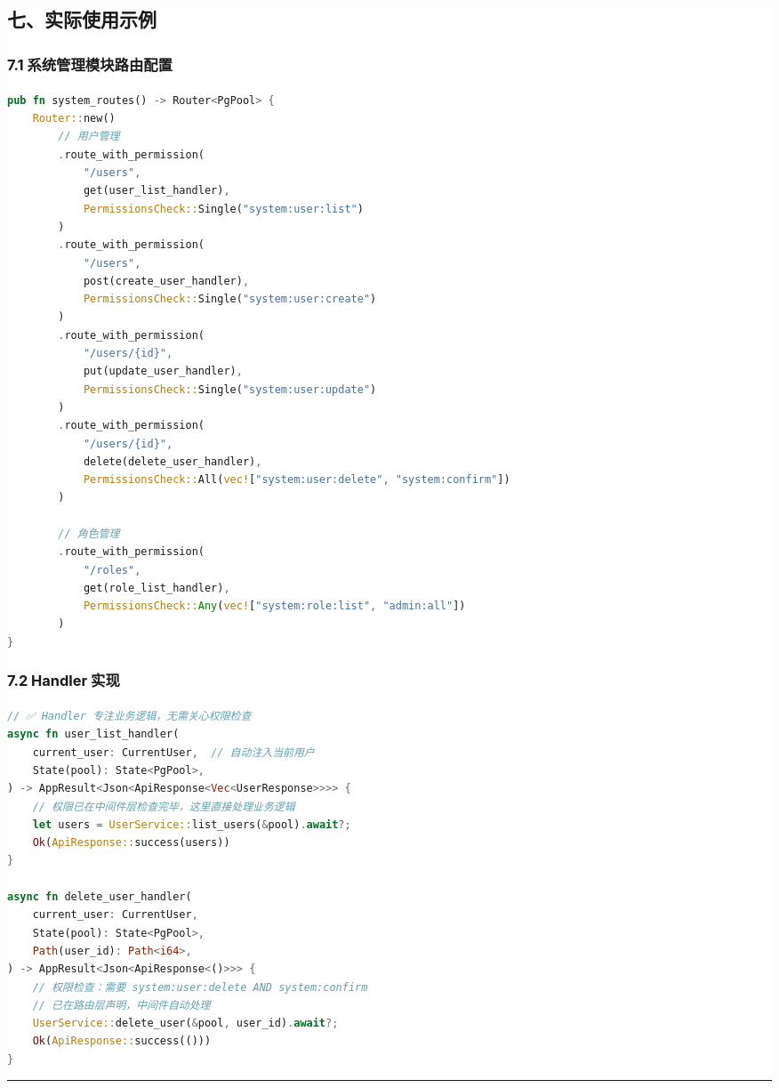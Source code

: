 
## 七、实际使用示例

### 7.1 系统管理模块路由配置

```rust
pub fn system_routes() -> Router<PgPool> {
    Router::new()
        // 用户管理
        .route_with_permission(
            "/users",
            get(user_list_handler),
            PermissionsCheck::Single("system:user:list")
        )
        .route_with_permission(
            "/users",
            post(create_user_handler),
            PermissionsCheck::Single("system:user:create")
        )
        .route_with_permission(
            "/users/{id}",
            put(update_user_handler),
            PermissionsCheck::Single("system:user:update")
        )
        .route_with_permission(
            "/users/{id}",
            delete(delete_user_handler),
            PermissionsCheck::All(vec!["system:user:delete", "system:confirm"])
        )

        // 角色管理
        .route_with_permission(
            "/roles",
            get(role_list_handler),
            PermissionsCheck::Any(vec!["system:role:list", "admin:all"])
        )
}
```

### 7.2 Handler 实现

```rust
// ✅ Handler 专注业务逻辑，无需关心权限检查
async fn user_list_handler(
    current_user: CurrentUser,  // 自动注入当前用户
    State(pool): State<PgPool>,
) -> AppResult<Json<ApiResponse<Vec<UserResponse>>>> {
    // 权限已在中间件层检查完毕，这里直接处理业务逻辑
    let users = UserService::list_users(&pool).await?;
    Ok(ApiResponse::success(users))
}

async fn delete_user_handler(
    current_user: CurrentUser,
    State(pool): State<PgPool>,
    Path(user_id): Path<i64>,
) -> AppResult<Json<ApiResponse<()>>> {
    // 权限检查：需要 system:user:delete AND system:confirm
    // 已在路由层声明，中间件自动处理
    UserService::delete_user(&pool, user_id).await?;
    Ok(ApiResponse::success(()))
}
```

---